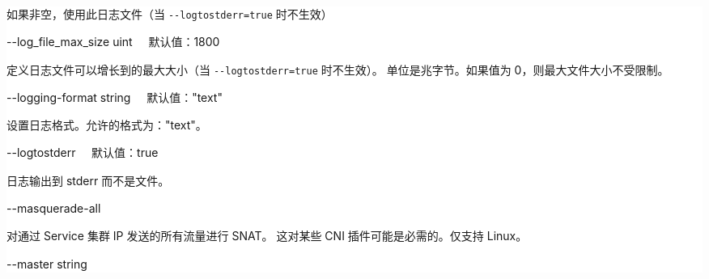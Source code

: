 如果非空，使用此日志文件（当 <code>--logtostderr=true</code> 时不生效）
</p></td>
</tr>

<tr>
<td colspan="2">--log_file_max_size uint&nbsp;&nbsp;&nbsp;&nbsp;&nbsp;默认值：1800</td>
</tr>
<tr>
<td></td><td style="line-height: 130%; word-wrap: break-word;"><p>

定义日志文件可以增长到的最大大小（当 <code>--logtostderr=true</code> 时不生效）。
单位是兆字节。如果值为 0，则最大文件大小不受限制。
</p></td>
</tr>

<tr>
<td colspan="2">--logging-format string&nbsp;&nbsp;&nbsp;&nbsp;&nbsp;默认值："text"</td>
</tr>
<tr>
<td></td><td style="line-height: 130%; word-wrap: break-word;">
<p>

设置日志格式。允许的格式为：&quot;text&quot;。
</p>
</td>
</tr>

<tr>
<td colspan="2">--logtostderr&nbsp;&nbsp;&nbsp;&nbsp;&nbsp;默认值：true</td>
</tr>

<tr>
<td></td><td style="line-height: 130%; word-wrap: break-word;"><p>

日志输出到 stderr 而不是文件。
</p></td>
</tr>

<tr>
<td colspan="2">--masquerade-all</td>
</tr>
<tr>
<td></td><td style="line-height: 130%; word-wrap: break-word;"><p>

对通过 Service 集群 IP 发送的所有流量进行 SNAT。
这对某些 CNI 插件可能是必需的。仅支持 Linux。
</p>
</td>
</tr>

<tr>
<td colspan="2">--master string</td>
</tr>
<tr>
<td></td><td style="line-height: 130%; word-wrap: break-word;"><p>
